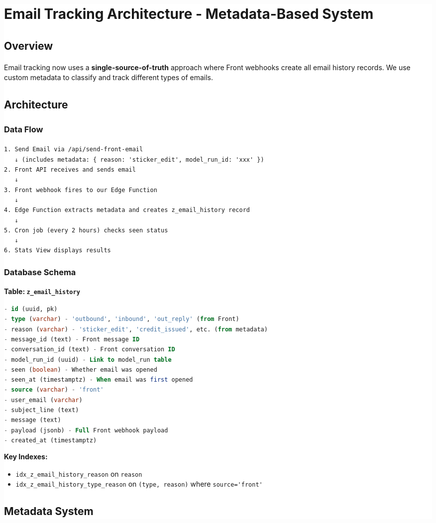 # Email Tracking Architecture - Metadata-Based System

## Overview

Email tracking now uses a **single-source-of-truth** approach where Front webhooks create all email history records. We use custom metadata to classify and track different types of emails.

## Architecture

### Data Flow

```
1. Send Email via /api/send-front-email
   ↓ (includes metadata: { reason: 'sticker_edit', model_run_id: 'xxx' })
2. Front API receives and sends email
   ↓
3. Front webhook fires to our Edge Function
   ↓
4. Edge Function extracts metadata and creates z_email_history record
   ↓
5. Cron job (every 2 hours) checks seen status
   ↓
6. Stats View displays results
```

### Database Schema

**Table: `z_email_history`**
```sql
- id (uuid, pk)
- type (varchar) - 'outbound', 'inbound', 'out_reply' (from Front)
- reason (varchar) - 'sticker_edit', 'credit_issued', etc. (from metadata)
- message_id (text) - Front message ID
- conversation_id (text) - Front conversation ID
- model_run_id (uuid) - Link to model_run table
- seen (boolean) - Whether email was opened
- seen_at (timestamptz) - When email was first opened
- source (varchar) - 'front'
- user_email (varchar)
- subject_line (text)
- message (text)
- payload (jsonb) - Full Front webhook payload
- created_at (timestamptz)
```

**Key Indexes:**
- `idx_z_email_history_reason` on `reason`
- `idx_z_email_history_type_reason` on `(type, reason)` where `source='front'`

## Metadata System
